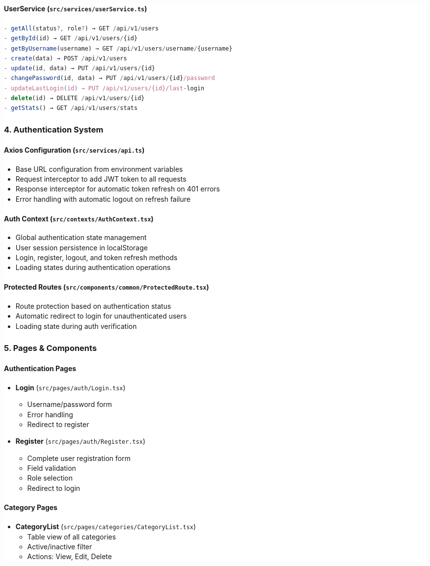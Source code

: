 #### UserService (`src/services/userService.ts`)
```typescript
- getAll(status?, role?) → GET /api/v1/users
- getById(id) → GET /api/v1/users/{id}
- getByUsername(username) → GET /api/v1/users/username/{username}
- create(data) → POST /api/v1/users
- update(id, data) → PUT /api/v1/users/{id}
- changePassword(id, data) → PUT /api/v1/users/{id}/password
- updateLastLogin(id) → PUT /api/v1/users/{id}/last-login
- delete(id) → DELETE /api/v1/users/{id}
- getStats() → GET /api/v1/users/stats
```

### 4. Authentication System

#### Axios Configuration (`src/services/api.ts`)
- Base URL configuration from environment variables
- Request interceptor to add JWT token to all requests
- Response interceptor for automatic token refresh on 401 errors
- Error handling with automatic logout on refresh failure

#### Auth Context (`src/contexts/AuthContext.tsx`)
- Global authentication state management
- User session persistence in localStorage
- Login, register, logout, and token refresh methods
- Loading states during authentication operations

#### Protected Routes (`src/components/common/ProtectedRoute.tsx`)
- Route protection based on authentication status
- Automatic redirect to login for unauthenticated users
- Loading state during auth verification

### 5. Pages & Components

#### Authentication Pages
- **Login** (`src/pages/auth/Login.tsx`)
  - Username/password form
  - Error handling
  - Redirect to register
  
- **Register** (`src/pages/auth/Register.tsx`)
  - Complete user registration form
  - Field validation
  - Role selection
  - Redirect to login

#### Category Pages
- **CategoryList** (`src/pages/categories/CategoryList.tsx`)
  - Table view of all categories
  - Active/inactive filter
  - Actions: View, Edit, Delete
  